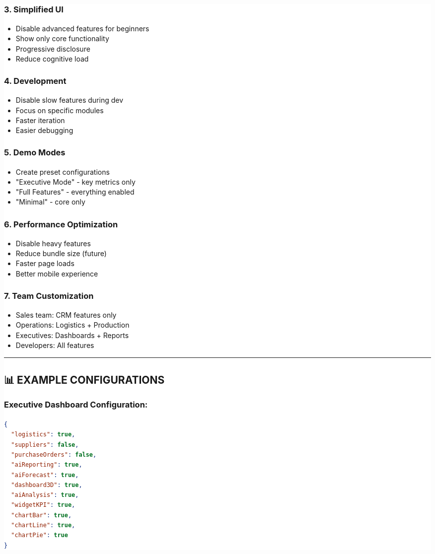 ### 3. **Simplified UI**
- Disable advanced features for beginners
- Show only core functionality
- Progressive disclosure
- Reduce cognitive load

### 4. **Development**
- Disable slow features during dev
- Focus on specific modules
- Faster iteration
- Easier debugging

### 5. **Demo Modes**
- Create preset configurations
- "Executive Mode" - key metrics only
- "Full Features" - everything enabled
- "Minimal" - core only

### 6. **Performance Optimization**
- Disable heavy features
- Reduce bundle size (future)
- Faster page loads
- Better mobile experience

### 7. **Team Customization**
- Sales team: CRM features only
- Operations: Logistics + Production
- Executives: Dashboards + Reports
- Developers: All features

---

## 📊 EXAMPLE CONFIGURATIONS

### Executive Dashboard Configuration:
```json
{
  "logistics": true,
  "suppliers": false,
  "purchaseOrders": false,
  "aiReporting": true,
  "aiForecast": true,
  "dashboard3D": true,
  "aiAnalysis": true,
  "widgetKPI": true,
  "chartBar": true,
  "chartLine": true,
  "chartPie": true
}
```
